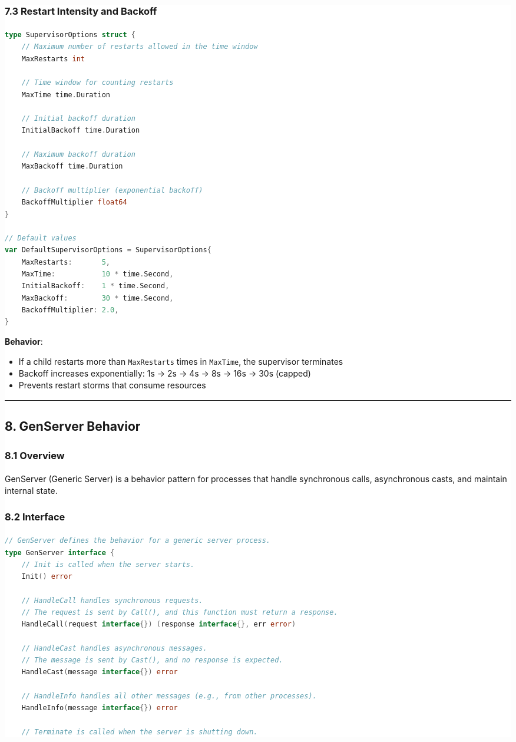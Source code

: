 ### 7.3 Restart Intensity and Backoff

```go
type SupervisorOptions struct {
    // Maximum number of restarts allowed in the time window
    MaxRestarts int
    
    // Time window for counting restarts
    MaxTime time.Duration
    
    // Initial backoff duration
    InitialBackoff time.Duration
    
    // Maximum backoff duration
    MaxBackoff time.Duration
    
    // Backoff multiplier (exponential backoff)
    BackoffMultiplier float64
}

// Default values
var DefaultSupervisorOptions = SupervisorOptions{
    MaxRestarts:       5,
    MaxTime:           10 * time.Second,
    InitialBackoff:    1 * time.Second,
    MaxBackoff:        30 * time.Second,
    BackoffMultiplier: 2.0,
}
```

**Behavior**:
- If a child restarts more than `MaxRestarts` times in `MaxTime`, the supervisor terminates
- Backoff increases exponentially: 1s → 2s → 4s → 8s → 16s → 30s (capped)
- Prevents restart storms that consume resources

---

## 8. GenServer Behavior

### 8.1 Overview

GenServer (Generic Server) is a behavior pattern for processes that handle synchronous calls, asynchronous casts, and maintain internal state.

### 8.2 Interface

```go
// GenServer defines the behavior for a generic server process.
type GenServer interface {
    // Init is called when the server starts.
    Init() error
    
    // HandleCall handles synchronous requests.
    // The request is sent by Call(), and this function must return a response.
    HandleCall(request interface{}) (response interface{}, err error)
    
    // HandleCast handles asynchronous messages.
    // The message is sent by Cast(), and no response is expected.
    HandleCast(message interface{}) error
    
    // HandleInfo handles all other messages (e.g., from other processes).
    HandleInfo(message interface{}) error
    
    // Terminate is called when the server is shutting down.
```
